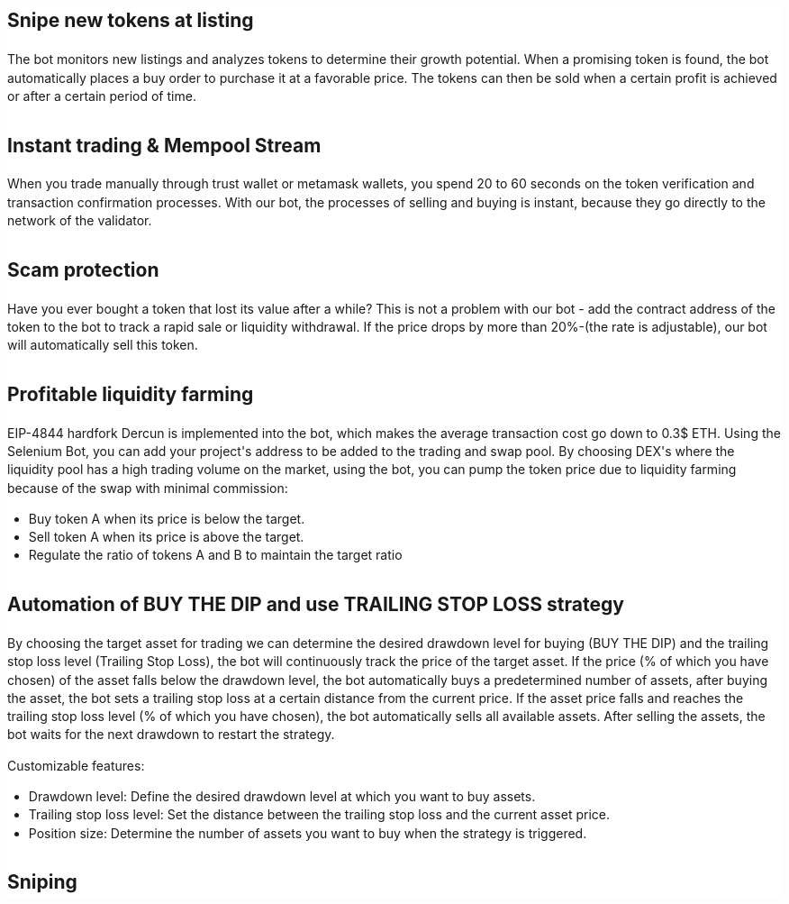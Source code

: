 ## Snipe new tokens at listing

The bot monitors new listings and analyzes tokens to determine their growth potential. When a promising token is found, the bot automatically places a buy order to purchase it at a favorable price. The tokens can then be sold when a certain profit is achieved or after a certain period of time.

## Instant trading & Mempool Stream

When you trade manually through trust wallet or metamask wallets, you spend 20 to 60 seconds on the token verification and transaction confirmation processes. With our bot, the processes of selling and buying is instant, because they go directly to the network of the validator.

## Scam protection

Have you ever bought a token that lost its value after a while? This is not a problem with our bot - add the contract address of the token to the bot to track a rapid sale or liquidity withdrawal. If the price drops by more than 20%-(the rate is adjustable), our bot will automatically sell this token.

## Profitable liquidity farming

EIP-4844 hardfork Dercun is implemented into the bot, which makes the average transaction cost go down to 0.3$ ETH. Using the Selenium Bot, you can add your project's address to be added to the trading and swap pool. By choosing DEX's where the liquidity pool has a high trading volume on the market, using the bot, you can pump the token price due to liquidity farming because of the swap with minimal commission:

+ Buy token A when its price is below the target.
+ Sell token A when its price is above the target.
+ Regulate the ratio of tokens A and B to maintain the target ratio

## Automation of BUY THE DIP and use TRAILING STOP LOSS strategy

By choosing the target asset for trading we can determine the desired drawdown level for buying (BUY THE DIP) and the trailing stop loss level (Trailing Stop Loss), the bot will continuously track the price of the target asset. If the price (% of which you have chosen) of the asset falls below the drawdown level, the bot automatically buys a predetermined number of assets, after buying the asset, the bot sets a trailing stop loss at a certain distance from the current price. If the asset price falls and reaches the trailing stop loss level (% of which you have chosen), the bot automatically sells all available assets. After selling the assets, the bot waits for the next drawdown to restart the strategy.

Customizable features:

+ Drawdown level: Define the desired drawdown level at which you want to buy assets.
+ Trailing stop loss level: Set the distance between the trailing stop loss and the current asset price.
+ Position size: Determine the number of assets you want to buy when the strategy is triggered.

## Sniping
